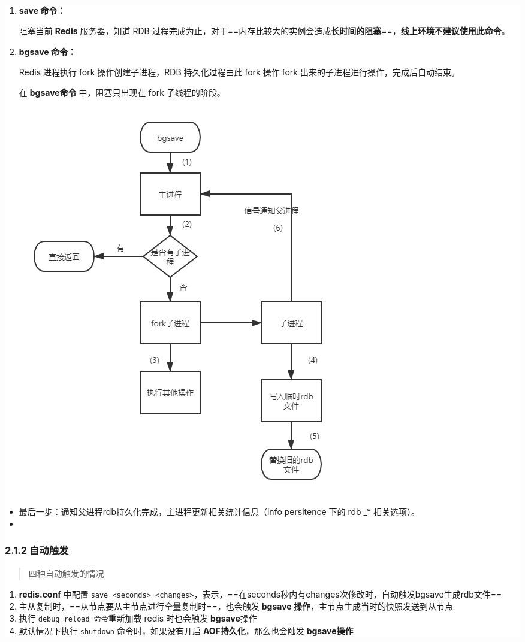 
1. **save 命令：**

   阻塞当前 **Redis** 服务器，知道 RDB 过程完成为止，对于==内存比较大的实例会造成**长时间的阻塞**==，**线上环境不建议使用此命令**。

   

2. **bgsave 命令：**

   Redis 进程执行 fork 操作创建子进程，RDB 持久化过程由此 fork 操作 fork 出来的子进程进行操作，完成后自动结束。

   在 **bgsave命令** 中，阻塞只出现在 fork 子线程的阶段。

   ![img](2021-12-18-Redis的RDB和AOF机制.assets/redis-x-rdb-1.png)

- 最后一步：通知父进程rdb持久化完成，主进程更新相关统计信息（info persitence 下的 rdb _* 相关选项）。
- 

### 2.1.2 自动触发

> 四种自动触发的情况

1. **redis.conf** 中配置 `save <seconds> <changes>`，表示，==在seconds秒内有changes次修改时，自动触发bgsave生成rdb文件==
2. 主从复制时，==从节点要从主节点进行全量复制时==，也会触发 **bgsave 操作**，主节点生成当时的快照发送到从节点
3. 执行 `debug reload 命令`重新加载 redis 时也会触发 **bgsave**操作
4. 默认情况下执行 `shutdown` 命令时，如果没有开启 **AOF持久化**，那么也会触发 **bgsave操作**
